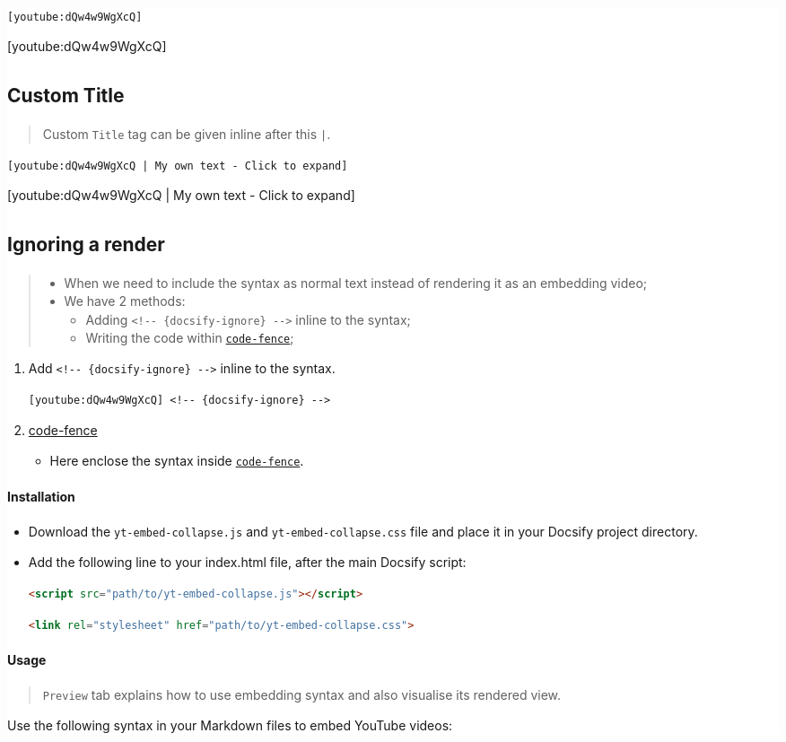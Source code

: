 ```syntax
[youtube:dQw4w9WgXcQ]
```

[youtube:dQw4w9WgXcQ]



## Custom Title 

> Custom `Title` tag can be given inline after this `|`.

```syntax
[youtube:dQw4w9WgXcQ | My own text - Click to expand]
```

[youtube:dQw4w9WgXcQ | My own text - Click to expand]



## Ignoring a render 

>
> - When we need to include the syntax as normal text instead of rendering it as an embedding video;
> - We have 2 methods:
>   - Adding `<!-- {docsify-ignore} -->` inline to the syntax;
>   - Writing the code within [`code-fence`](https://markdown.land/markdown-code-block);

1. Add `<!-- {docsify-ignore} -->` inline to the syntax.

    ```syntax
    [youtube:dQw4w9WgXcQ] <!-- {docsify-ignore} --> 
    ```

2. [code-fence](https://markdown.land/markdown-code-block)
   - Here enclose the syntax inside [`code-fence`](https://markdown.land/markdown-code-block).



#### **Installation**

- Download the `yt-embed-collapse.js` and `yt-embed-collapse.css` file and place it in your Docsify project directory.
- Add the following line to your index.html file, after the main Docsify script:

    ```html
    <script src="path/to/yt-embed-collapse.js"></script>
    ```

    ```html
    <link rel="stylesheet" href="path/to/yt-embed-collapse.css">
    ```

#### **Usage**

> `Preview` tab explains how to use embedding syntax and also visualise its rendered view.

Use the following syntax in your Markdown files to embed YouTube videos:
